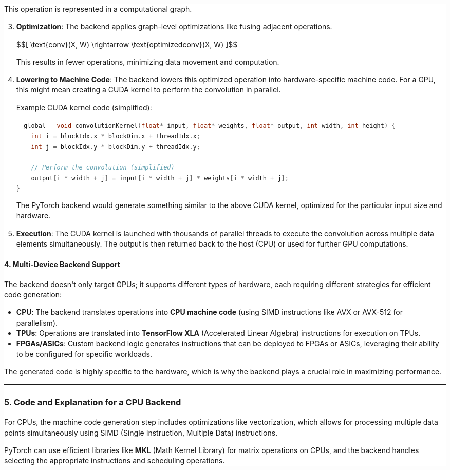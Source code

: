    This operation is represented in a computational graph.
   
3. **Optimization**: The backend applies graph-level optimizations like fusing adjacent operations.
   
    $$\[
    \text{conv}(X, W) \rightarrow \text{optimizedconv\}(X, W)
    \]$$
   
   This results in fewer operations, minimizing data movement and computation.

5. **Lowering to Machine Code**: The backend lowers this optimized operation into hardware-specific machine code. For a GPU, this might mean creating a CUDA kernel to perform the convolution in parallel.
   
   Example CUDA kernel code (simplified):
   ```cpp
   __global__ void convolutionKernel(float* input, float* weights, float* output, int width, int height) {
       int i = blockIdx.x * blockDim.x + threadIdx.x;
       int j = blockIdx.y * blockDim.y + threadIdx.y;

       // Perform the convolution (simplified)
       output[i * width + j] = input[i * width + j] * weights[i * width + j];
   }
   ```
   The PyTorch backend would generate something similar to the above CUDA kernel, optimized for the particular input size and hardware.

6. **Execution**: The CUDA kernel is launched with thousands of parallel threads to execute the convolution across multiple data elements simultaneously. The output is then returned back to the host (CPU) or used for further GPU computations.

#### **4. Multi-Device Backend Support**

The backend doesn't only target GPUs; it supports different types of hardware, each requiring different strategies for efficient code generation:

- **CPU**: The backend translates operations into **CPU machine code** (using SIMD instructions like AVX or AVX-512 for parallelism).
- **TPUs**: Operations are translated into **TensorFlow XLA** (Accelerated Linear Algebra) instructions for execution on TPUs.
- **FPGAs/ASICs**: Custom backend logic generates instructions that can be deployed to FPGAs or ASICs, leveraging their ability to be configured for specific workloads.

The generated code is highly specific to the hardware, which is why the backend plays a crucial role in maximizing performance.

---

### **5. Code and Explanation for a CPU Backend**

For CPUs, the machine code generation step includes optimizations like vectorization, which allows for processing multiple data points simultaneously using SIMD (Single Instruction, Multiple Data) instructions. 

PyTorch can use efficient libraries like **MKL** (Math Kernel Library) for matrix operations on CPUs, and the backend handles selecting the appropriate instructions and scheduling operations.
